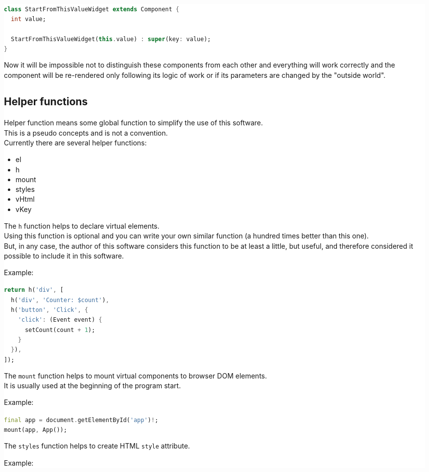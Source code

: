 ```dart
class StartFromThisValueWidget extends Component {
  int value;

  StartFromThisValueWidget(this.value) : super(key: value);
}
```

Now it will be impossible not to distinguish these components from each other and everything will work correctly and the component will be re-rendered only following its logic of work or if its parameters are changed by the "outside world".  

## Helper functions

Helper function means some global function to simplify the use of this software.  
This is a pseudo concepts and is not a convention.  
Currently there are several helper functions:  
- el
- h
- mount
- styles
- vHtml
- vKey

The `h` function helps to declare virtual elements.  
Using this function is optional and you can write your own similar function (a hundred times better than this one).  
But, in any case, the author of this software considers this function to be at least a little, but useful, and therefore considered it possible to include it in this software.  

Example:

```dart
return h('div', [
  h('div', 'Counter: $count'),
  h('button', 'Click', {
    'click': (Event event) {
      setCount(count + 1);
    }
  }),
]);
```

The `mount` function helps to mount virtual components to browser DOM elements.  
It is usually used at the beginning of the program start.  

Example:

```dart
final app = document.getElementById('app')!;
mount(app, App());
```

The `styles` function helps to create HTML `style` attribute.

Example:
